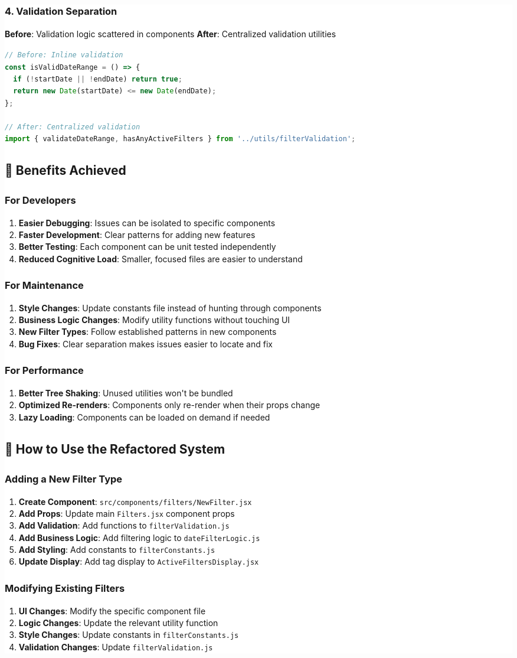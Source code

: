 ### 4. **Validation Separation**
**Before**: Validation logic scattered in components
**After**: Centralized validation utilities

```javascript
// Before: Inline validation
const isValidDateRange = () => {
  if (!startDate || !endDate) return true;
  return new Date(startDate) <= new Date(endDate);
};

// After: Centralized validation
import { validateDateRange, hasAnyActiveFilters } from '../utils/filterValidation';
```

## 🚀 Benefits Achieved

### For Developers
1. **Easier Debugging**: Issues can be isolated to specific components
2. **Faster Development**: Clear patterns for adding new features
3. **Better Testing**: Each component can be unit tested independently
4. **Reduced Cognitive Load**: Smaller, focused files are easier to understand

### For Maintenance
1. **Style Changes**: Update constants file instead of hunting through components
2. **Business Logic Changes**: Modify utility functions without touching UI
3. **New Filter Types**: Follow established patterns in new components
4. **Bug Fixes**: Clear separation makes issues easier to locate and fix

### For Performance
1. **Better Tree Shaking**: Unused utilities won't be bundled
2. **Optimized Re-renders**: Components only re-render when their props change
3. **Lazy Loading**: Components can be loaded on demand if needed

## 📝 How to Use the Refactored System

### Adding a New Filter Type
1. **Create Component**: `src/components/filters/NewFilter.jsx`
2. **Add Props**: Update main `Filters.jsx` component props
3. **Add Validation**: Add functions to `filterValidation.js`
4. **Add Business Logic**: Add filtering logic to `dateFilterLogic.js`
5. **Add Styling**: Add constants to `filterConstants.js`
6. **Update Display**: Add tag display to `ActiveFiltersDisplay.jsx`

### Modifying Existing Filters
1. **UI Changes**: Modify the specific component file
2. **Logic Changes**: Update the relevant utility function
3. **Style Changes**: Update constants in `filterConstants.js`
4. **Validation Changes**: Update `filterValidation.js`
